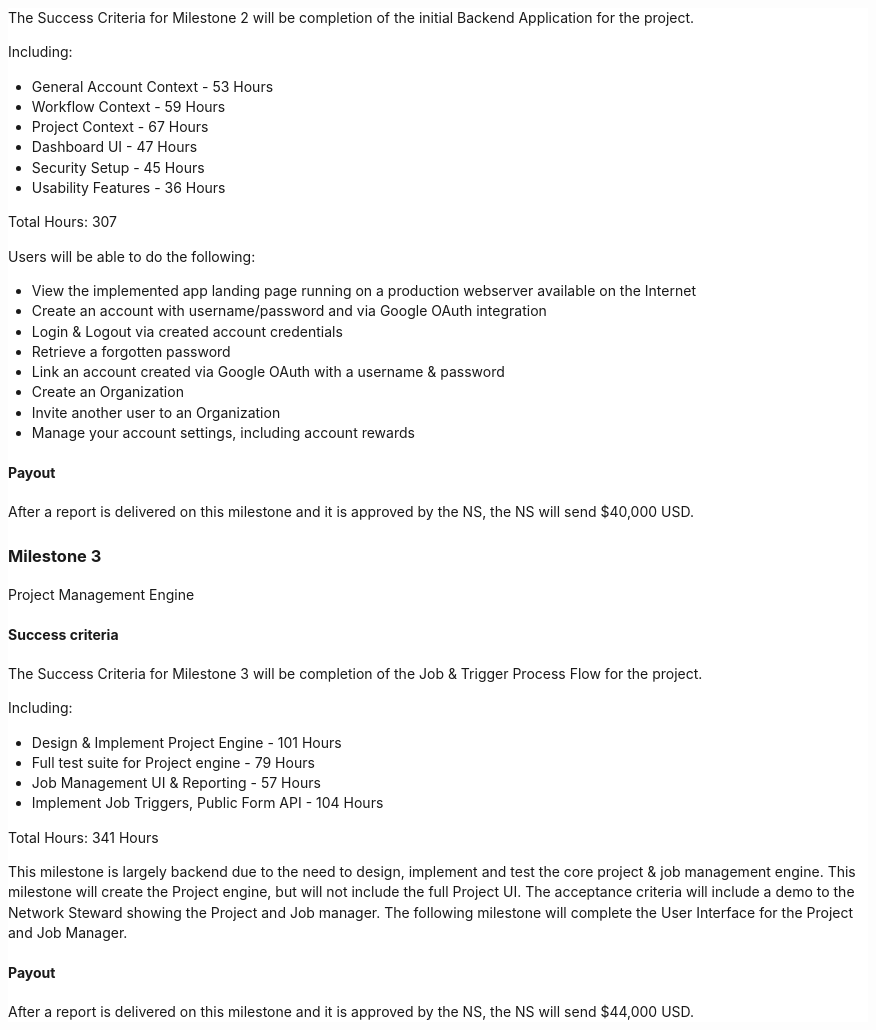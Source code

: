 The Success Criteria for Milestone 2 will be completion of the initial Backend Application for the project.

Including:

- General Account Context - 53 Hours
- Workflow Context - 59 Hours
- Project Context - 67 Hours
- Dashboard UI - 47 Hours
- Security Setup - 45 Hours
- Usability Features - 36 Hours

Total Hours: 307

Users will be able to do the following:

- View the implemented app landing page running on a production webserver available on the Internet
- Create an account with username/password and via Google OAuth integration
- Login & Logout via created account credentials
- Retrieve a forgotten password
- Link an account created via Google OAuth with a username & password
- Create an Organization
- Invite another user to an Organization
- Manage your account settings, including account rewards

#### Payout

After a report is delivered on this milestone and it is approved by the NS, the NS will send $40,000 USD.

### Milestone 3

Project Management Engine

#### Success criteria

The Success Criteria for Milestone 3 will be completion of the Job & Trigger Process Flow for the project.

Including:

- Design & Implement Project Engine - 101 Hours
- Full test suite for Project engine - 79 Hours
- Job Management UI & Reporting - 57 Hours
- Implement Job Triggers, Public Form API - 104 Hours

Total Hours: 341 Hours

This milestone is largely backend due to the need to design, implement and test the core project & job management engine. This milestone will create the Project engine, but will not include the full Project UI. The acceptance criteria will include a demo to the Network Steward showing the Project and Job manager. The following milestone will complete the User Interface for the Project and Job Manager.

#### Payout

After a report is delivered on this milestone and it is approved by the NS, the NS will send $44,000 USD.

